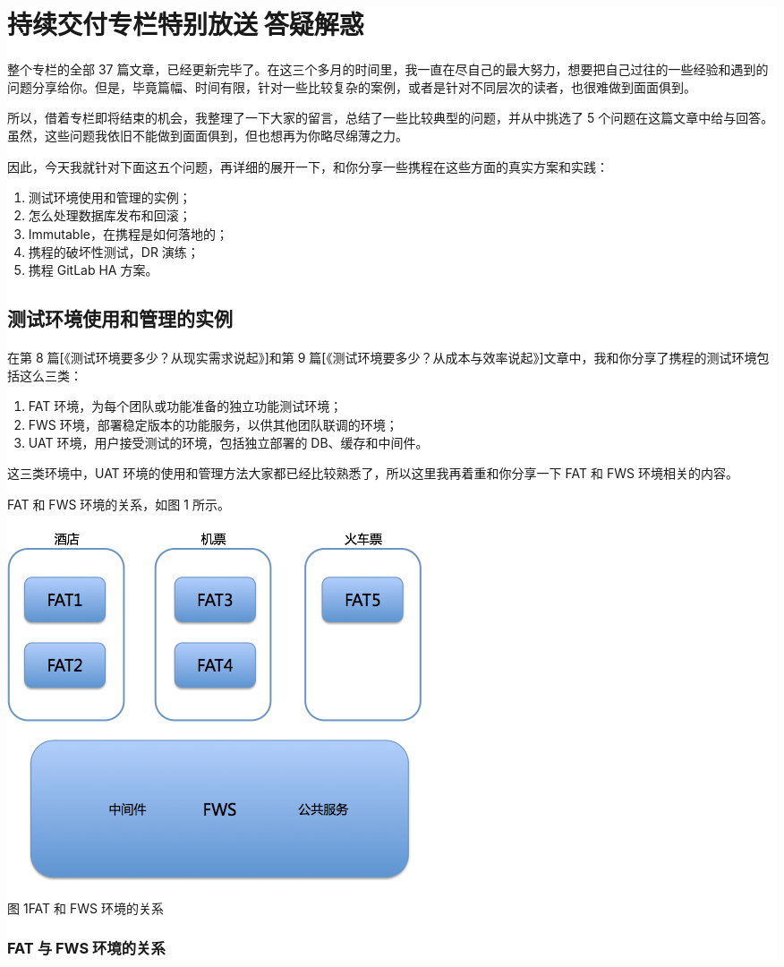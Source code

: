 # 持续交付专栏特别放送 答疑解惑

整个专栏的全部 37 篇文章，已经更新完毕了。在这三个多月的时间里，我一直在尽自己的最大努力，想要把自己过往的一些经验和遇到的问题分享给你。但是，毕竟篇幅、时间有限，针对一些比较复杂的案例，或者是针对不同层次的读者，也很难做到面面俱到。

所以，借着专栏即将结束的机会，我整理了一下大家的留言，总结了一些比较典型的问题，并从中挑选了 5 个问题在这篇文章中给与回答。虽然，这些问题我依旧不能做到面面俱到，但也想再为你略尽绵薄之力。

因此，今天我就针对下面这五个问题，再详细的展开一下，和你分享一些携程在这些方面的真实方案和实践：

1. 测试环境使用和管理的实例；
2. 怎么处理数据库发布和回滚；
3. Immutable，在携程是如何落地的；
4. 携程的破坏性测试，DR 演练；
5. 携程 GitLab HA 方案。

## 测试环境使用和管理的实例

在第 8 篇[《测试环境要多少？从现实需求说起》]和第 9 篇[《测试环境要多少？从成本与效率说起》]文章中，我和你分享了携程的测试环境包括这么三类：

1. FAT 环境，为每个团队或功能准备的独立功能测试环境；
2. FWS 环境，部署稳定版本的功能服务，以供其他团队联调的环境；
3. UAT 环境，用户接受测试的环境，包括独立部署的 DB、缓存和中间件。

这三类环境中，UAT 环境的使用和管理方法大家都已经比较熟悉了，所以这里我再着重和你分享一下 FAT 和 FWS 环境相关的内容。

FAT 和 FWS 环境的关系，如图 1 所示。

![img](assets/058efd9587ff02ebdaecc92af8184236.png)

图 1FAT 和 FWS 环境的关系

### FAT 与 FWS 环境的关系
